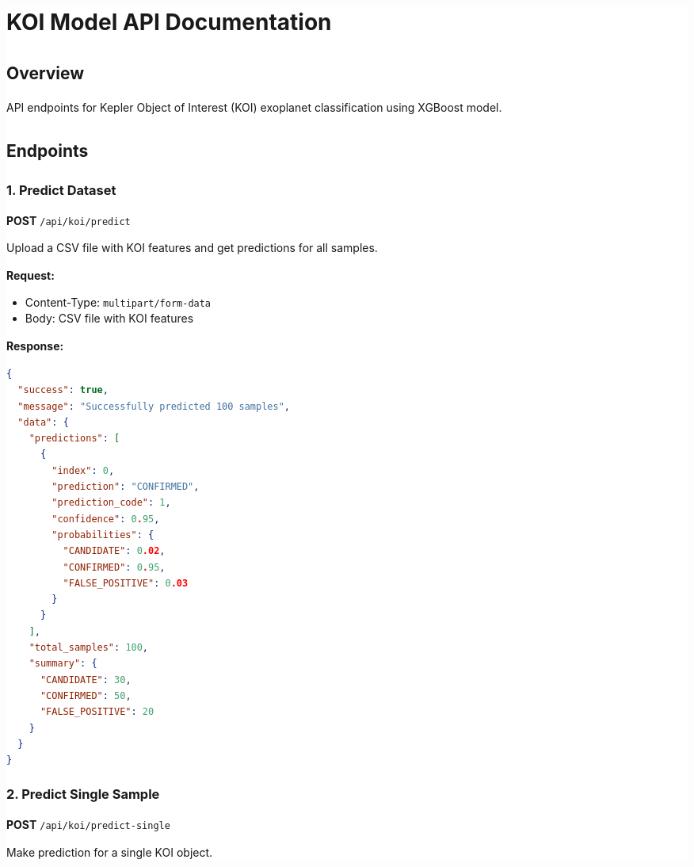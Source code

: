 # KOI Model API Documentation

## Overview
API endpoints for Kepler Object of Interest (KOI) exoplanet classification using XGBoost model.

## Endpoints

### 1. Predict Dataset
**POST** `/api/koi/predict`

Upload a CSV file with KOI features and get predictions for all samples.

**Request:**
- Content-Type: `multipart/form-data`
- Body: CSV file with KOI features

**Response:**
```json
{
  "success": true,
  "message": "Successfully predicted 100 samples",
  "data": {
    "predictions": [
      {
        "index": 0,
        "prediction": "CONFIRMED",
        "prediction_code": 1,
        "confidence": 0.95,
        "probabilities": {
          "CANDIDATE": 0.02,
          "CONFIRMED": 0.95,
          "FALSE_POSITIVE": 0.03
        }
      }
    ],
    "total_samples": 100,
    "summary": {
      "CANDIDATE": 30,
      "CONFIRMED": 50,
      "FALSE_POSITIVE": 20
    }
  }
}
```

### 2. Predict Single Sample
**POST** `/api/koi/predict-single`

Make prediction for a single KOI object.
